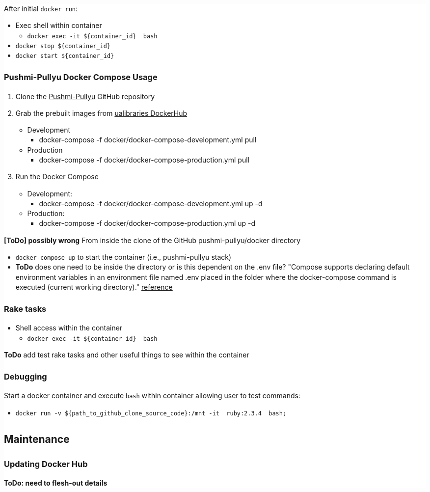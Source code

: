 
After initial `docker run`:

  * Exec shell within container
    * `docker exec -it ${container_id}  bash`
  * `docker stop ${container_id}`
  * `docker start ${container_id}`




### Pushmi-Pullyu Docker Compose Usage

1. Clone the [Pushmi-Pullyu](https://github.com/ualbertalib/pushmi_pullyu/) GitHub repository

2. Grab the prebuilt images from [ualibraries DockerHub](https://hub.docker.com/r/ualibraries/)
    * Development
      * docker-compose -f docker/docker-compose-development.yml pull
    * Production
      * docker-compose -f docker/docker-compose-production.yml pull

3. Run the Docker Compose
    * Development:
      * docker-compose -f docker/docker-compose-development.yml up -d
    * Production:
      * docker-compose -f docker/docker-compose-production.yml up -d


**[ToDo] possibly wrong**
From inside the clone of the GitHub pushmi-pullyu/docker directory
  * `docker-compose up` to start the container (i.e., pushmi-pullyu stack)
  * **ToDo** does one need to be inside the directory or is this dependent on the .env file? "Compose supports declaring default environment variables in an environment file named .env placed in the folder where the docker-compose command is executed (current working directory)." [reference](https://docs.docker.com/compose/env-file/)


### Rake tasks

* Shell access within the container
  * `docker exec -it ${container_id}  bash`

**ToDo** add test rake tasks and other useful things to see within the container


### Debugging

Start a docker container and execute `bash` within container allowing user to test commands:

* `docker run -v ${path_to_github_clone_source_code}:/mnt -it  ruby:2.3.4  bash;`


## Maintenance

### Updating Docker Hub

**ToDo: need to flesh-out details**
